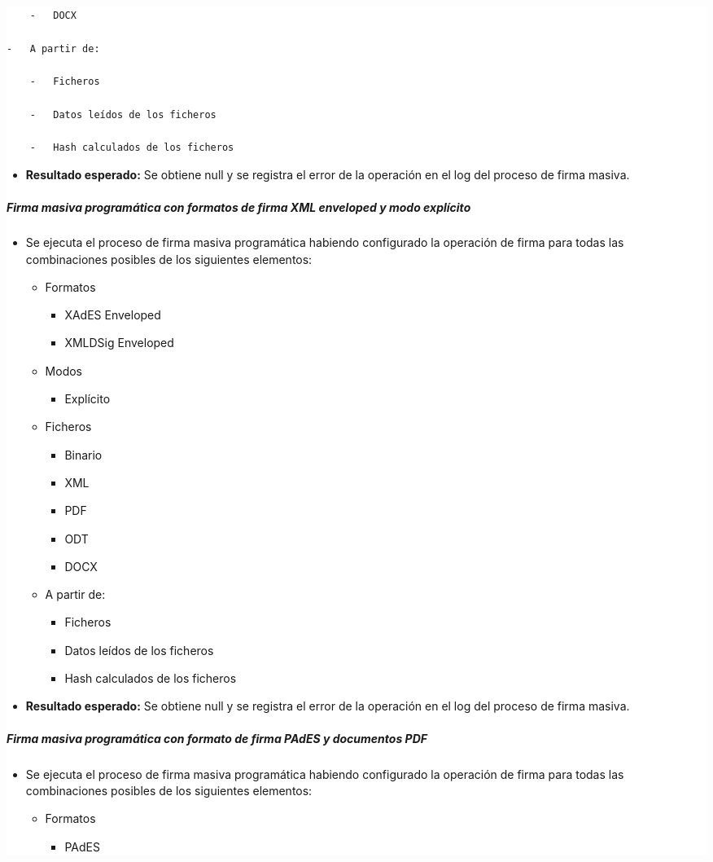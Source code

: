         -   DOCX

    -   A partir de:

        -   Ficheros

        -   Datos leídos de los ficheros

        -   Hash calculados de los ficheros

-   **Resultado esperado:** Se obtiene null y se registra el error de la
    operación en el log del proceso de firma masiva.

##### Firma masiva programática con formatos de firma XML enveloped y modo explícito

-   Se ejecuta el proceso de firma masiva programática habiendo
    configurado la operación de firma para todas las combinaciones
    posibles de los siguientes elementos:

    -   Formatos

        -   XAdES Enveloped

        -   XMLDSig Enveloped

    -   Modos

        -   Explícito

    -   Ficheros

        -   Binario

        -   XML

        -   PDF

        -   ODT

        -   DOCX

    -   A partir de:

        -   Ficheros

        -   Datos leídos de los ficheros

        -   Hash calculados de los ficheros

-   **Resultado esperado:** Se obtiene null y se registra el error de la
    operación en el log del proceso de firma masiva.

##### Firma masiva programática con formato de firma PAdES y documentos PDF

-   Se ejecuta el proceso de firma masiva programática habiendo
    configurado la operación de firma para todas las combinaciones
    posibles de los siguientes elementos:

    -   Formatos

        -   PAdES
